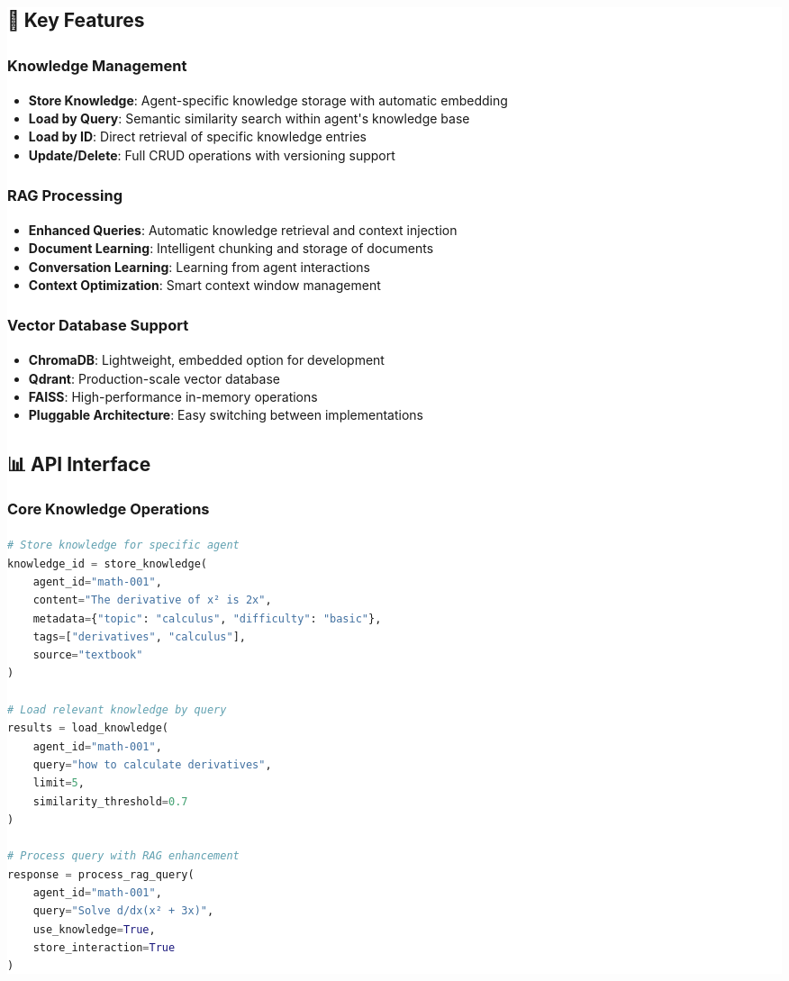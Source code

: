 ## 🚀 Key Features

### Knowledge Management
- **Store Knowledge**: Agent-specific knowledge storage with automatic embedding
- **Load by Query**: Semantic similarity search within agent's knowledge base
- **Load by ID**: Direct retrieval of specific knowledge entries
- **Update/Delete**: Full CRUD operations with versioning support

### RAG Processing
- **Enhanced Queries**: Automatic knowledge retrieval and context injection
- **Document Learning**: Intelligent chunking and storage of documents
- **Conversation Learning**: Learning from agent interactions
- **Context Optimization**: Smart context window management

### Vector Database Support
- **ChromaDB**: Lightweight, embedded option for development
- **Qdrant**: Production-scale vector database
- **FAISS**: High-performance in-memory operations
- **Pluggable Architecture**: Easy switching between implementations

## 📊 API Interface

### Core Knowledge Operations

```python
# Store knowledge for specific agent
knowledge_id = store_knowledge(
    agent_id="math-001",
    content="The derivative of x² is 2x",
    metadata={"topic": "calculus", "difficulty": "basic"},
    tags=["derivatives", "calculus"],
    source="textbook"
)

# Load relevant knowledge by query
results = load_knowledge(
    agent_id="math-001",
    query="how to calculate derivatives",
    limit=5,
    similarity_threshold=0.7
)

# Process query with RAG enhancement
response = process_rag_query(
    agent_id="math-001",
    query="Solve d/dx(x² + 3x)",
    use_knowledge=True,
    store_interaction=True
)
```
